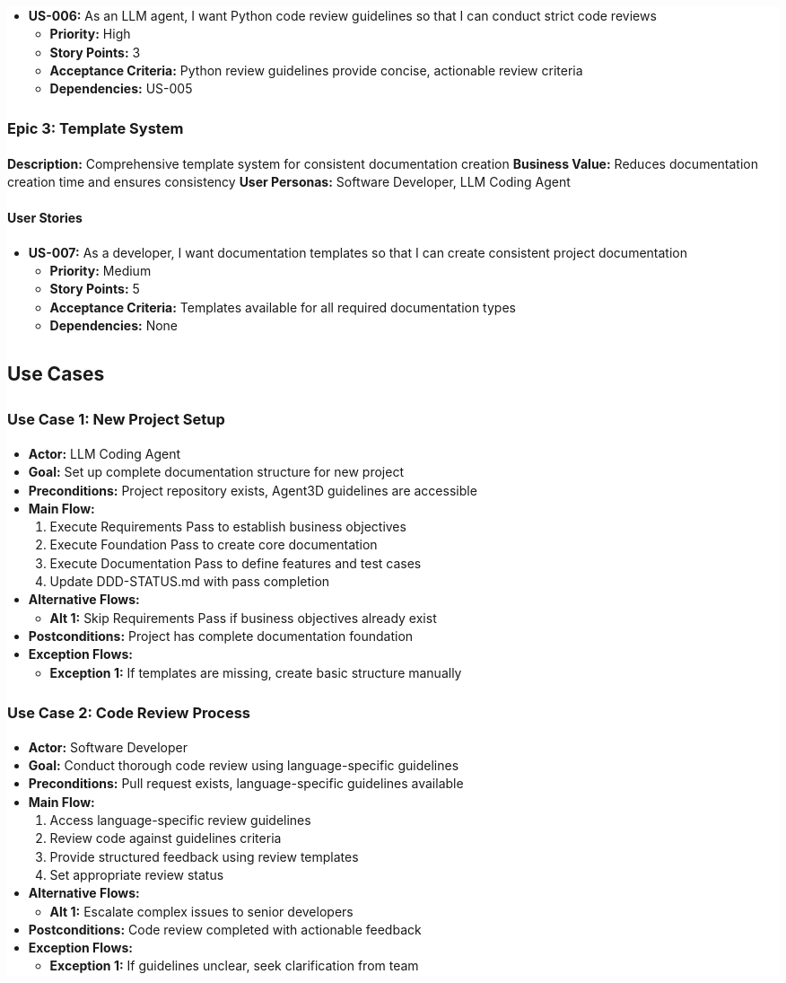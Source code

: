 - **US-006:** As an LLM agent, I want Python code review guidelines so that I can conduct strict code reviews
  - **Priority:** High
  - **Story Points:** 3
  - **Acceptance Criteria:** Python review guidelines provide concise, actionable review criteria
  - **Dependencies:** US-005

### Epic 3: Template System
**Description:** Comprehensive template system for consistent documentation creation
**Business Value:** Reduces documentation creation time and ensures consistency
**User Personas:** Software Developer, LLM Coding Agent

#### User Stories
- **US-007:** As a developer, I want documentation templates so that I can create consistent project documentation
  - **Priority:** Medium
  - **Story Points:** 5
  - **Acceptance Criteria:** Templates available for all required documentation types
  - **Dependencies:** None

## Use Cases

### Use Case 1: New Project Setup
- **Actor:** LLM Coding Agent
- **Goal:** Set up complete documentation structure for new project
- **Preconditions:** Project repository exists, Agent3D guidelines are accessible
- **Main Flow:**
  1. Execute Requirements Pass to establish business objectives
  2. Execute Foundation Pass to create core documentation
  3. Execute Documentation Pass to define features and test cases
  4. Update DDD-STATUS.md with pass completion
- **Alternative Flows:**
  - **Alt 1:** Skip Requirements Pass if business objectives already exist
- **Postconditions:** Project has complete documentation foundation
- **Exception Flows:**
  - **Exception 1:** If templates are missing, create basic structure manually

### Use Case 2: Code Review Process
- **Actor:** Software Developer
- **Goal:** Conduct thorough code review using language-specific guidelines
- **Preconditions:** Pull request exists, language-specific guidelines available
- **Main Flow:**
  1. Access language-specific review guidelines
  2. Review code against guidelines criteria
  3. Provide structured feedback using review templates
  4. Set appropriate review status
- **Alternative Flows:**
  - **Alt 1:** Escalate complex issues to senior developers
- **Postconditions:** Code review completed with actionable feedback
- **Exception Flows:**
  - **Exception 1:** If guidelines unclear, seek clarification from team
